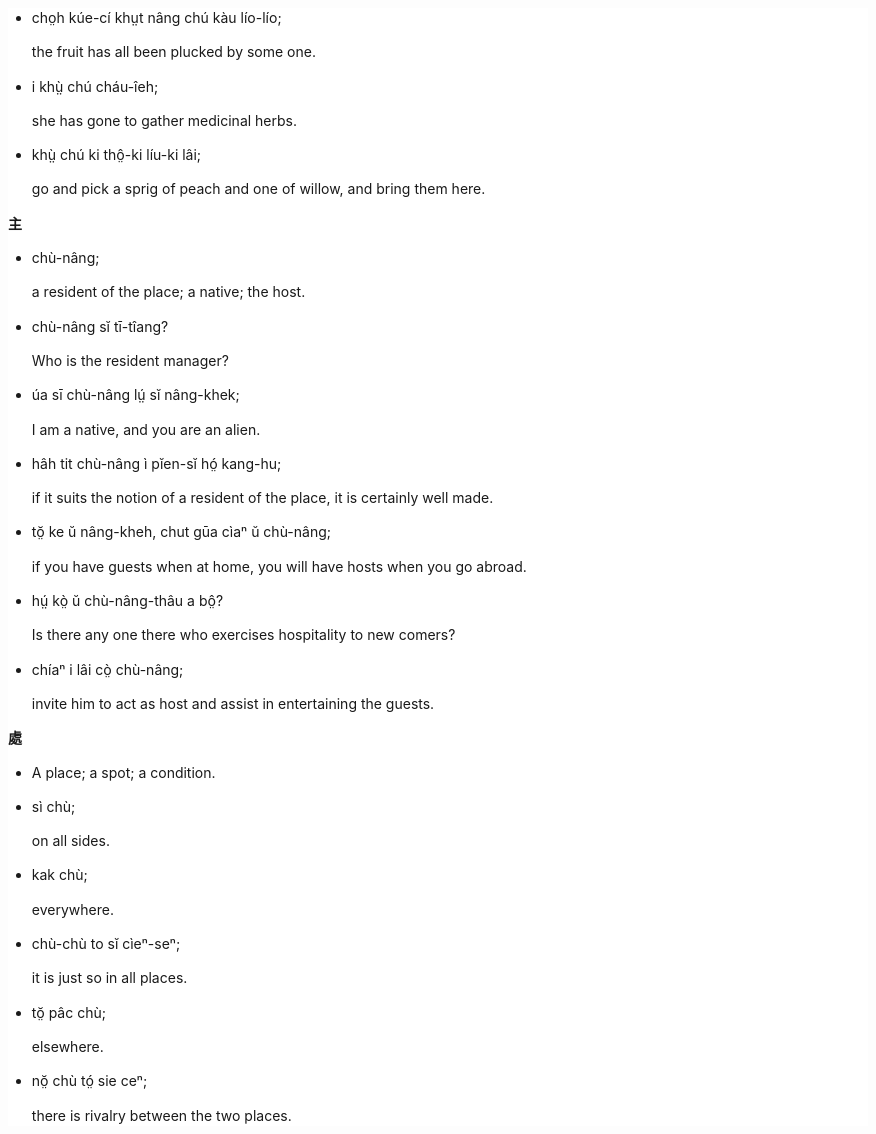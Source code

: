 - cho̤h kúe-cí khṳt nâng chú kàu lío-lío;

  the fruit has all been plucked by some one.

- i khṳ̀ chú cháu-îeh;

  she has gone to gather medicinal herbs.

- khṳ̀ chú ki thô̤-ki líu-ki lâi;

  go and pick a sprig of peach and one of willow, and bring them here.

**主**

- chù-nâng;

  a resident of the place; a native; the host.

- chù-nâng sĭ tī-tîang?

  Who is the resident manager?

- úa sī chù-nâng lṳ́ sĭ nâng-khek;

  I am a native, and you are an alien.

- hâh tit chù-nâng ì pĭen-sĭ hó̤ kang-hu;

  if it suits the notion of a resident of the place, it is certainly well made.

- tŏ̤ ke ŭ nâng-kheh, chut gūa cìaⁿ ŭ chù-nâng;

  if you have guests when at home, you will have hosts when you go abroad.

- hṳ́ kò̤ ŭ chù-nâng-thâu a bô̤?

  Is there any one there who exercises hospitality to new comers?

- chíaⁿ i lâi cò̤ chù-nâng;

  invite him to act as host and assist in entertaining the guests.

**處**
- A place; a spot; a condition.

- sì chù;

  on all sides.

- kak chù;

  everywhere.

- chù-chù to sĭ cìeⁿ-seⁿ;

  it is just so in all places.

- tŏ̤ pâc chù;

  elsewhere.

- nŏ̤ chù tó̤ sie ceⁿ;

  there is rivalry between the two places.
